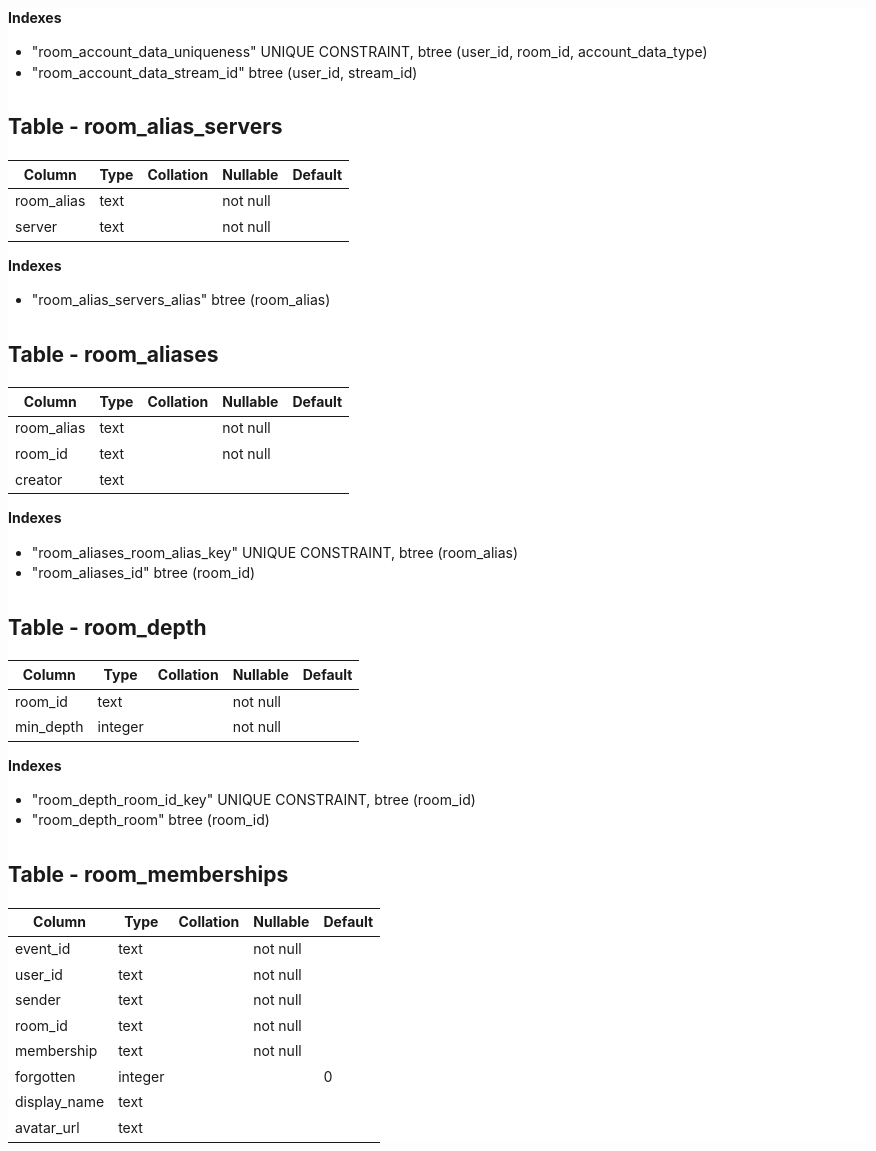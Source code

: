 **Indexes**
* "room_account_data_uniqueness" UNIQUE CONSTRAINT, btree (user_id, room_id, account_data_type)
* "room_account_data_stream_id" btree (user_id, stream_id)


## Table - room_alias_servers
|   Column   | Type | Collation | Nullable | Default |
|------------|------|-----------|----------|---------|
| room_alias | text |           | not null | |
| server     | text |           | not null | |

**Indexes**
* "room_alias_servers_alias" btree (room_alias)


## Table - room_aliases
|   Column   | Type | Collation | Nullable | Default |
|------------|------|-----------|----------|---------|
| room_alias | text |           | not null | |
| room_id    | text |           | not null | |
| creator    | text |           |          | |

**Indexes**
* "room_aliases_room_alias_key" UNIQUE CONSTRAINT, btree (room_alias)
* "room_aliases_id" btree (room_id)


## Table - room_depth
|  Column   |  Type   | Collation | Nullable | Default |
|-----------|---------|-----------|----------|---------|
| room_id   | text    |           | not null | |
| min_depth | integer |           | not null | |

**Indexes**
* "room_depth_room_id_key" UNIQUE CONSTRAINT, btree (room_id)
* "room_depth_room" btree (room_id)


## Table - room_memberships
|    Column    |  Type   | Collation | Nullable | Default |
|--------------|---------|-----------|----------|---------|
| event_id     | text    |           | not null | |
| user_id      | text    |           | not null | |
| sender       | text    |           | not null | |
| room_id      | text    |           | not null | |
| membership   | text    |           | not null | |
| forgotten    | integer |           |          | 0
| display_name | text    |           |          | |
| avatar_url   | text    |           |          | |
